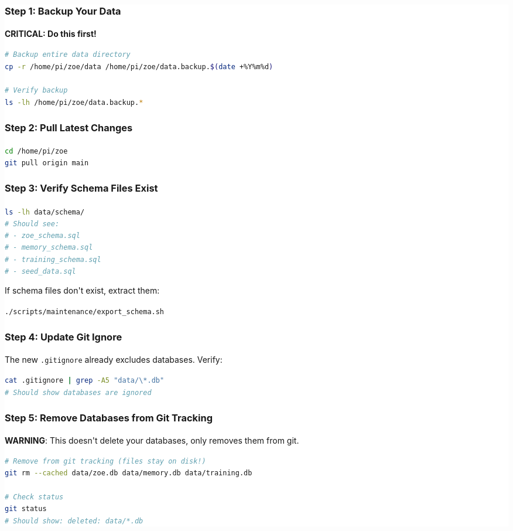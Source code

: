 ### Step 1: Backup Your Data

**CRITICAL: Do this first!**

```bash
# Backup entire data directory
cp -r /home/pi/zoe/data /home/pi/zoe/data.backup.$(date +%Y%m%d)

# Verify backup
ls -lh /home/pi/zoe/data.backup.*
```

### Step 2: Pull Latest Changes

```bash
cd /home/pi/zoe
git pull origin main
```

### Step 3: Verify Schema Files Exist

```bash
ls -lh data/schema/
# Should see:
# - zoe_schema.sql
# - memory_schema.sql
# - training_schema.sql
# - seed_data.sql
```

If schema files don't exist, extract them:

```bash
./scripts/maintenance/export_schema.sh
```

### Step 4: Update Git Ignore

The new `.gitignore` already excludes databases. Verify:

```bash
cat .gitignore | grep -A5 "data/\*.db"
# Should show databases are ignored
```

### Step 5: Remove Databases from Git Tracking

**WARNING**: This doesn't delete your databases, only removes them from git.

```bash
# Remove from git tracking (files stay on disk!)
git rm --cached data/zoe.db data/memory.db data/training.db

# Check status
git status
# Should show: deleted: data/*.db
```
